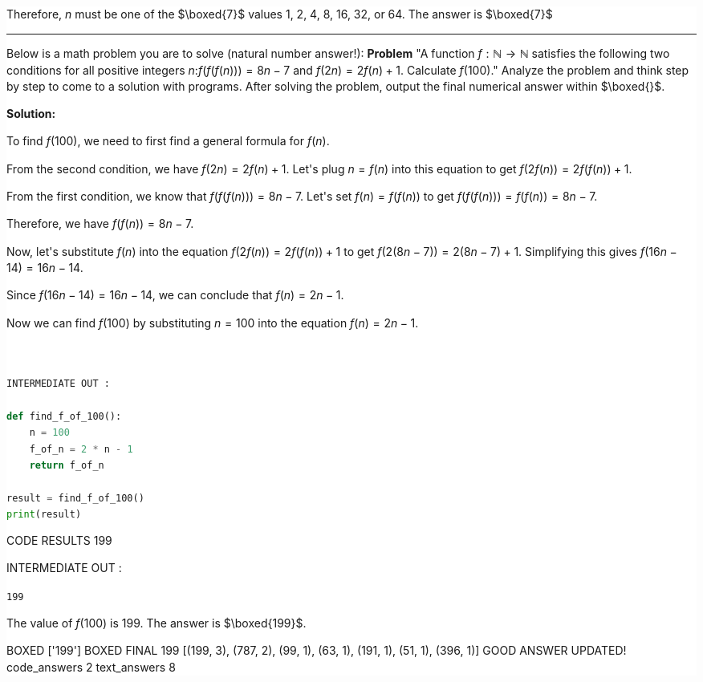 Therefore, $n$ must be one of the $\boxed{7}$ values 1, 2, 4, 8, 16, 32, or 64. The answer is $\boxed{7}$


---

Below is a math problem you are to solve (natural number answer!):
**Problem**
"A function $f: \mathbb N \to \mathbb N$ satisfies the following two conditions for all positive integers $n$:$f(f(f(n)))=8n-7$ and $f(2n)=2f(n)+1$. Calculate $f(100)$."
Analyze the problem and think step by step to come to a solution with programs. After solving the problem, output the final numerical answer within $\boxed{}$.

**Solution:**


To find $f(100)$, we need to first find a general formula for $f(n)$.

From the second condition, we have $f(2n) = 2f(n) + 1$. Let's plug $n = f(n)$ into this equation to get $f(2f(n)) = 2f(f(n)) + 1$.

From the first condition, we know that $f(f(f(n))) = 8n - 7$. Let's set $f(n) = f(f(n))$ to get $f(f(f(n))) = f(f(n)) = 8n - 7$.

Therefore, we have $f(f(n)) = 8n - 7$.

Now, let's substitute $f(n)$ into the equation $f(2f(n)) = 2f(f(n)) + 1$ to get $f(2(8n - 7)) = 2(8n - 7) + 1$. Simplifying this gives $f(16n - 14) = 16n - 14$.

Since $f(16n - 14) = 16n - 14$, we can conclude that $f(n) = 2n - 1$.

Now we can find $f(100)$ by substituting $n = 100$ into the equation $f(n) = 2n - 1$.

```python


INTERMEDIATE OUT :

def find_f_of_100():
    n = 100
    f_of_n = 2 * n - 1
    return f_of_n

result = find_f_of_100()
print(result)
```

CODE RESULTS 199

INTERMEDIATE OUT :
```output
199
```
The value of $f(100)$ is 199. The answer is $\boxed{199}$.

BOXED ['199']
BOXED FINAL 199
[(199, 3), (787, 2), (99, 1), (63, 1), (191, 1), (51, 1), (396, 1)]
GOOD ANSWER UPDATED!
code_answers 2 text_answers 8

